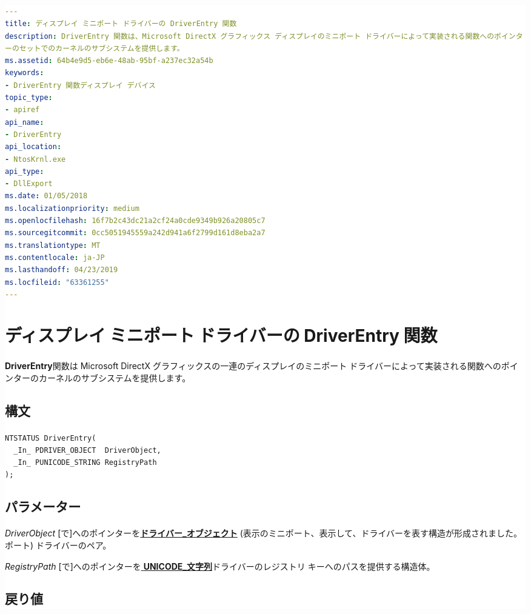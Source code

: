 ```yaml
---
title: ディスプレイ ミニポート ドライバーの DriverEntry 関数
description: DriverEntry 関数は、Microsoft DirectX グラフィックス ディスプレイのミニポート ドライバーによって実装される関数へのポインターのセットでのカーネルのサブシステムを提供します。
ms.assetid: 64b4e9d5-eb6e-48ab-95bf-a237ec32a54b
keywords:
- DriverEntry 関数ディスプレイ デバイス
topic_type:
- apiref
api_name:
- DriverEntry
api_location:
- NtosKrnl.exe
api_type:
- DllExport
ms.date: 01/05/2018
ms.localizationpriority: medium
ms.openlocfilehash: 16f7b2c43dc21a2cf24a0cde9349b926a20805c7
ms.sourcegitcommit: 0cc5051945559a242d941a6f2799d161d8eba2a7
ms.translationtype: MT
ms.contentlocale: ja-JP
ms.lasthandoff: 04/23/2019
ms.locfileid: "63361255"
---
```

# <a name="driverentry-of-display-miniport-driver-function"></a>ディスプレイ ミニポート ドライバーの DriverEntry 関数


**DriverEntry**関数は Microsoft DirectX グラフィックスの一連のディスプレイのミニポート ドライバーによって実装される関数へのポインターのカーネルのサブシステムを提供します。

<a name="syntax"></a>構文
------

```ManagedCPlusPlus
NTSTATUS DriverEntry(
  _In_ PDRIVER_OBJECT  DriverObject,
  _In_ PUNICODE_STRING RegistryPath
);
```

<a name="parameters"></a>パラメーター
----------

*DriverObject* \[で\]へのポインターを[**ドライバー\_オブジェクト**](https://msdn.microsoft.com/library/windows/hardware/ff544174) (表示のミニポート、表示して、ドライバーを表す構造が形成されました。ポート) ドライバーのペア。

*RegistryPath* \[で\]へのポインターを[ **UNICODE\_文字列**](https://msdn.microsoft.com/library/windows/hardware/ff564879)ドライバーのレジストリ キーへのパスを提供する構造体。

<a name="return-value"></a>戻り値
------------
